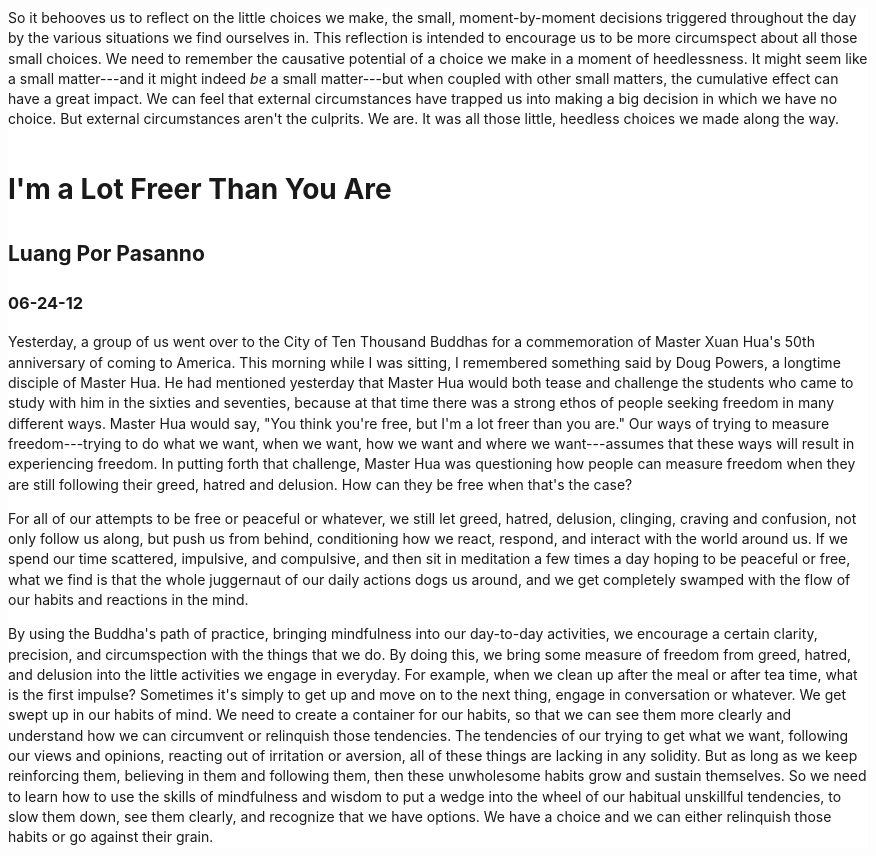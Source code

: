 So it behooves us to reflect on the little choices we make, the small,
moment-by-moment decisions triggered throughout the day by the various
situations we find ourselves in. This reflection is intended to
encourage us to be more circumspect about all those small choices. We
need to remember the causative potential of a choice we make in a moment
of heedlessness. It might seem like a small matter---and it might indeed
*be* a small matter---but when coupled with other small matters, the
cumulative effect can have a great impact. We can feel that external
circumstances have trapped us into making a big decision in which we
have no choice. But external circumstances aren't the culprits. We are.
It was all those little, heedless choices we made along the way.

# I'm a Lot Freer Than You Are

## Luang Por Pasanno

### 06-24-12

Yesterday, a group of us went over to the City of Ten Thousand Buddhas
for a commemoration of Master Xuan Hua's 50th anniversary of coming to
America. This morning while I was sitting, I remembered something said
by Doug Powers, a longtime disciple of Master Hua. He had mentioned
yesterday that Master Hua would both tease and challenge the students
who came to study with him in the sixties and seventies, because at that
time there was a strong ethos of people seeking freedom in many
different ways. Master Hua would say, "You think you're free, but I'm a
lot freer than you are." Our ways of trying to measure freedom---trying
to do what we want, when we want, how we want and where we
want---assumes that these ways will result in experiencing freedom. In
putting forth that challenge, Master Hua was questioning how people can
measure freedom when they are still following their greed, hatred and
delusion. How can they be free when that's the case?

For all of our attempts to be free or peaceful or whatever, we still let
greed, hatred, delusion, clinging, craving and confusion, not only
follow us along, but push us from behind, conditioning how we react,
respond, and interact with the world around us. If we spend our time
scattered, impulsive, and compulsive, and then sit in meditation a few
times a day hoping to be peaceful or free, what we find is that the
whole juggernaut of our daily actions dogs us around, and we get
completely swamped with the flow of our habits and reactions in the
mind.

By using the Buddha's path of practice, bringing mindfulness into our
day-to-day activities, we encourage a certain clarity, precision, and
circumspection with the things that we do. By doing this, we bring some
measure of freedom from greed, hatred, and delusion into the little
activities we engage in everyday. For example, when we clean up after
the meal or after tea time, what is the first impulse? Sometimes it's
simply to get up and move on to the next thing, engage in conversation
or whatever. We get swept up in our habits of mind. We need to create a
container for our habits, so that we can see them more clearly and
understand how we can circumvent or relinquish those tendencies. The
tendencies of our trying to get what we want, following our views and
opinions, reacting out of irritation or aversion, all of these things
are lacking in any solidity. But as long as we keep reinforcing them,
believing in them and following them, then these unwholesome habits grow
and sustain themselves. So we need to learn how to use the skills of
mindfulness and wisdom to put a wedge into the wheel of our habitual
unskillful tendencies, to slow them down, see them clearly, and
recognize that we have options. We have a choice and we can either
relinquish those habits or go against their grain.
